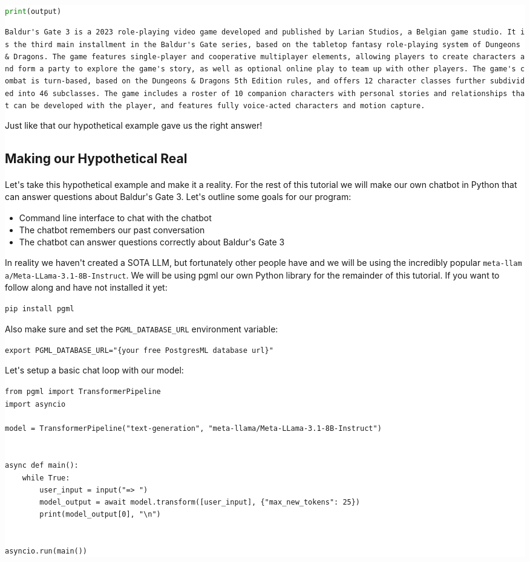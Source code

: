 ```python
print(output)
```

```
Baldur's Gate 3 is a 2023 role-playing video game developed and published by Larian Studios, a Belgian game studio. It is the third main installment in the Baldur's Gate series, based on the tabletop fantasy role-playing system of Dungeons & Dragons. The game features single-player and cooperative multiplayer elements, allowing players to create characters and form a party to explore the game's story, as well as optional online play to team up with other players. The game's combat is turn-based, based on the Dungeons & Dragons 5th Edition rules, and offers 12 character classes further subdivided into 46 subclasses. The game includes a roster of 10 companion characters with personal stories and relationships that can be developed with the player, and features fully voice-acted characters and motion capture.
```

Just like that our hypothetical example gave us the right answer!

## Making our Hypothetical Real

Let's take this hypothetical example and make it a reality. For the rest of this tutorial we will make our own chatbot in Python that can answer questions about Baldur's Gate 3. Let's outline some goals for our program:

* Command line interface to chat with the chatbot
* The chatbot remembers our past conversation
* The chatbot can answer questions correctly about Baldur's Gate 3

In reality we haven't created a SOTA LLM, but fortunately other people have and we will be using the incredibly popular `meta-llama/Meta-LLama-3.1-8B-Instruct`. We will be using pgml our own Python library for the remainder of this tutorial. If you want to follow along and have not installed it yet:

```
pip install pgml
```

Also make sure and set the `PGML_DATABASE_URL` environment variable:

```
export PGML_DATABASE_URL="{your free PostgresML database url}"
```

Let's setup a basic chat loop with our model:

```
from pgml import TransformerPipeline
import asyncio

model = TransformerPipeline("text-generation", "meta-llama/Meta-LLama-3.1-8B-Instruct")


async def main():
    while True:
        user_input = input("=> ")
        model_output = await model.transform([user_input], {"max_new_tokens": 25})
        print(model_output[0], "\n")


asyncio.run(main())
```
